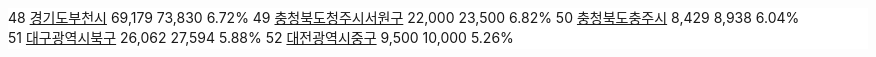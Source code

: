   <tr class="item">
    <td>48</td>
    <td><a href="/apt/경기도부천시">경기도부천시</a></td>
    <td>69,179</td>
    <td>73,830</td>
    <td>6.72%</td>
  </tr>

  <tr class="item">
    <td>49</td>
    <td><a href="/apt/충청북도청주시서원구">충청북도청주시서원구</a></td>
    <td>22,000</td>
    <td>23,500</td>
    <td>6.82%</td>
  </tr>

  <tr class="item">
    <td>50</td>
    <td><a href="/apt/충청북도충주시">충청북도충주시</a></td>
    <td>8,429</td>
    <td>8,938</td>
    <td>6.04%</td>
  </tr>

  <tr>
    <td colspan="5">
      <script async src="https://pagead2.googlesyndication.com/pagead/js/adsbygoogle.js?client=ca-pub-3485438051770037"
          crossorigin="anonymous"></script>
      <ins class="adsbygoogle"
          style="display:block; text-align:center;"
          data-ad-layout="in-article"
          data-ad-format="fluid"
          data-ad-client="ca-pub-3485438051770037"
          data-ad-slot="2046582130"></ins>
      <script>
          (adsbygoogle = window.adsbygoogle || []).push({});
      </script>
    </td>
  </tr>            
            
  <tr class="item">
    <td>51</td>
    <td><a href="/apt/대구광역시북구">대구광역시북구</a></td>
    <td>26,062</td>
    <td>27,594</td>
    <td>5.88%</td>
  </tr>

  <tr class="item">
    <td>52</td>
    <td><a href="/apt/대전광역시중구">대전광역시중구</a></td>
    <td>9,500</td>
    <td>10,000</td>
    <td>5.26%</td>
  </tr>
